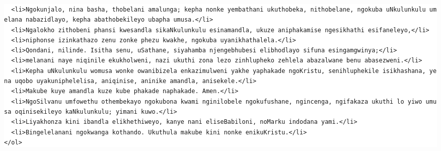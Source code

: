       <li>Ngokunjalo, nina basha, thobelani amalunga; kepha nonke yembathani ukuthobeka, nithobelane, ngokuba uNkulunkulu umelana nabazidlayo, kepha abathobekileyo ubapha umusa.</li>
      <li>Ngalokho zithobeni phansi kwesandla sikaNkulunkulu esinamandla, ukuze aniphakamise ngesikhathi esifaneleyo,</li>
      <li>niphonse izinkathazo zenu zonke phezu kwakhe, ngokuba uyanikhathalela.</li>
      <li>Qondani, nilinde. Isitha senu, uSathane, siyahamba njengebhubesi elibhodlayo sifuna esingamgwinya;</li>
      <li>melanani naye niqinile ekukholweni, nazi ukuthi zona lezo zinhlupheko zehlela abazalwane benu abasezweni.</li>
      <li>Kepha uNkulunkulu womusa wonke owanibizela enkazimulweni yakhe yaphakade ngoKristu, senihluphekile isikhashana, yena uqobo uyakuniphelelisa, aniqinise, aninike amandla, anisekele.</li>
      <li>Makube kuye amandla kuze kube phakade naphakade. Amen.</li>
      <li>NgoSilvanu umfowethu othembekayo ngokubona kwami nginilobele ngokufushane, ngincenga, ngifakaza ukuthi lo yiwo umusa oqinisekileyo kaNkulunkulu; yimani kuwo.</li>
      <li>Liyakhonza kini ibandla elikhethiweyo, kanye nani eliseBabiloni, noMarku indodana yami.</li>
      <li>Bingelelanani ngokwanga kothando. Ukuthula makube kini nonke enikuKristu.</li>
    </ol>
  </li>
</ol>